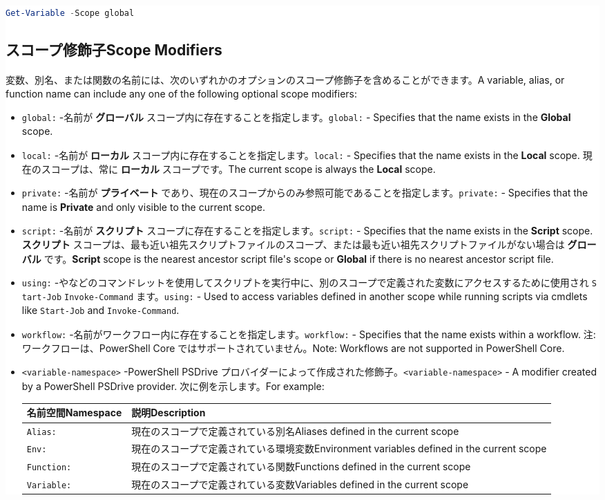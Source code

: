```powershell
Get-Variable -Scope global
```

## <a name="scope-modifiers"></a><span data-ttu-id="eb36d-147">スコープ修飾子</span><span class="sxs-lookup"><span data-stu-id="eb36d-147">Scope Modifiers</span></span>

<span data-ttu-id="eb36d-148">変数、別名、または関数の名前には、次のいずれかのオプションのスコープ修飾子を含めることができます。</span><span class="sxs-lookup"><span data-stu-id="eb36d-148">A variable, alias, or function name can include any one of the following optional scope modifiers:</span></span>

- <span data-ttu-id="eb36d-149">`global:` -名前が **グローバル** スコープ内に存在することを指定します。</span><span class="sxs-lookup"><span data-stu-id="eb36d-149">`global:` - Specifies that the name exists in the **Global** scope.</span></span>
- <span data-ttu-id="eb36d-150">`local:` -名前が **ローカル** スコープ内に存在することを指定します。</span><span class="sxs-lookup"><span data-stu-id="eb36d-150">`local:` - Specifies that the name exists in the **Local** scope.</span></span> <span data-ttu-id="eb36d-151">現在のスコープは、常に **ローカル** スコープです。</span><span class="sxs-lookup"><span data-stu-id="eb36d-151">The current scope is always the **Local** scope.</span></span>
- <span data-ttu-id="eb36d-152">`private:` -名前が **プライベート** であり、現在のスコープからのみ参照可能であることを指定します。</span><span class="sxs-lookup"><span data-stu-id="eb36d-152">`private:` - Specifies that the name is **Private** and only visible to the current scope.</span></span>
- <span data-ttu-id="eb36d-153">`script:` -名前が **スクリプト** スコープに存在することを指定します。</span><span class="sxs-lookup"><span data-stu-id="eb36d-153">`script:` - Specifies that the name exists in the **Script** scope.</span></span>
  <span data-ttu-id="eb36d-154">**スクリプト** スコープは、最も近い祖先スクリプトファイルのスコープ、または最も近い祖先スクリプトファイルがない場合は **グローバル** です。</span><span class="sxs-lookup"><span data-stu-id="eb36d-154">**Script** scope is the nearest ancestor script file's scope or **Global** if there is no nearest ancestor script file.</span></span>
- <span data-ttu-id="eb36d-155">`using:` -やなどのコマンドレットを使用してスクリプトを実行中に、別のスコープで定義された変数にアクセスするために使用され `Start-Job` `Invoke-Command` ます。</span><span class="sxs-lookup"><span data-stu-id="eb36d-155">`using:` - Used to access variables defined in another scope while running scripts via cmdlets like `Start-Job` and `Invoke-Command`.</span></span>
- <span data-ttu-id="eb36d-156">`workflow:` -名前がワークフロー内に存在することを指定します。</span><span class="sxs-lookup"><span data-stu-id="eb36d-156">`workflow:` - Specifies that the name exists within a workflow.</span></span> <span data-ttu-id="eb36d-157">注: ワークフローは、PowerShell Core ではサポートされていません。</span><span class="sxs-lookup"><span data-stu-id="eb36d-157">Note: Workflows are not supported in PowerShell Core.</span></span>
- <span data-ttu-id="eb36d-158">`<variable-namespace>` -PowerShell PSDrive プロバイダーによって作成された修飾子。</span><span class="sxs-lookup"><span data-stu-id="eb36d-158">`<variable-namespace>` - A modifier created by a PowerShell PSDrive provider.</span></span>
  <span data-ttu-id="eb36d-159">次に例を示します。</span><span class="sxs-lookup"><span data-stu-id="eb36d-159">For example:</span></span>

  |  <span data-ttu-id="eb36d-160">名前空間</span><span class="sxs-lookup"><span data-stu-id="eb36d-160">Namespace</span></span>  |                    <span data-ttu-id="eb36d-161">説明</span><span class="sxs-lookup"><span data-stu-id="eb36d-161">Description</span></span>                     |
  | ----------- | -------------------------------------------------- |
  | `Alias:`    | <span data-ttu-id="eb36d-162">現在のスコープで定義されている別名</span><span class="sxs-lookup"><span data-stu-id="eb36d-162">Aliases defined in the current scope</span></span>               |
  | `Env:`      | <span data-ttu-id="eb36d-163">現在のスコープで定義されている環境変数</span><span class="sxs-lookup"><span data-stu-id="eb36d-163">Environment variables defined in the current scope</span></span> |
  | `Function:` | <span data-ttu-id="eb36d-164">現在のスコープで定義されている関数</span><span class="sxs-lookup"><span data-stu-id="eb36d-164">Functions defined in the current scope</span></span>             |
  | `Variable:` | <span data-ttu-id="eb36d-165">現在のスコープで定義されている変数</span><span class="sxs-lookup"><span data-stu-id="eb36d-165">Variables defined in the current scope</span></span>             |
